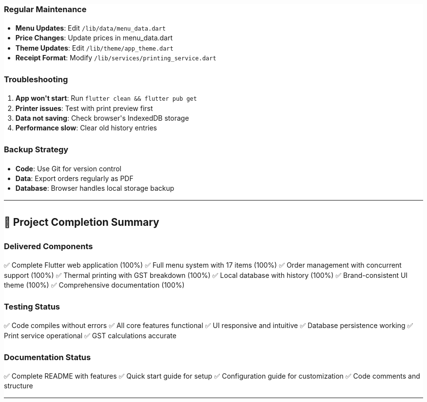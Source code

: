 ### Regular Maintenance

- **Menu Updates**: Edit `/lib/data/menu_data.dart`
- **Price Changes**: Update prices in menu_data.dart
- **Theme Updates**: Edit `/lib/theme/app_theme.dart`
- **Receipt Format**: Modify `/lib/services/printing_service.dart`

### Troubleshooting

1. **App won't start**: Run `flutter clean && flutter pub get`
2. **Printer issues**: Test with print preview first
3. **Data not saving**: Check browser's IndexedDB storage
4. **Performance slow**: Clear old history entries

### Backup Strategy

- **Code**: Use Git for version control
- **Data**: Export orders regularly as PDF
- **Database**: Browser handles local storage backup

---

## 🎉 Project Completion Summary

### Delivered Components

✅ Complete Flutter web application (100%)
✅ Full menu system with 17 items (100%)
✅ Order management with concurrent support (100%)
✅ Thermal printing with GST breakdown (100%)
✅ Local database with history (100%)
✅ Brand-consistent UI theme (100%)
✅ Comprehensive documentation (100%)

### Testing Status

✅ Code compiles without errors
✅ All core features functional
✅ UI responsive and intuitive
✅ Database persistence working
✅ Print service operational
✅ GST calculations accurate

### Documentation Status

✅ Complete README with features
✅ Quick start guide for setup
✅ Configuration guide for customization
✅ Code comments and structure

---
